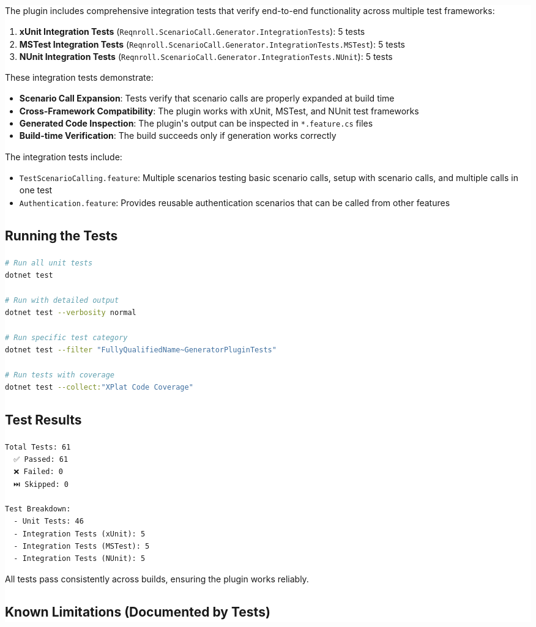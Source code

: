 The plugin includes comprehensive integration tests that verify end-to-end functionality across multiple test frameworks:

1. **xUnit Integration Tests** (`Reqnroll.ScenarioCall.Generator.IntegrationTests`): 5 tests
2. **MSTest Integration Tests** (`Reqnroll.ScenarioCall.Generator.IntegrationTests.MSTest`): 5 tests
3. **NUnit Integration Tests** (`Reqnroll.ScenarioCall.Generator.IntegrationTests.NUnit`): 5 tests

These integration tests demonstrate:
- **Scenario Call Expansion**: Tests verify that scenario calls are properly expanded at build time
- **Cross-Framework Compatibility**: The plugin works with xUnit, MSTest, and NUnit test frameworks
- **Generated Code Inspection**: The plugin's output can be inspected in `*.feature.cs` files
- **Build-time Verification**: The build succeeds only if generation works correctly

The integration tests include:
- `TestScenarioCalling.feature`: Multiple scenarios testing basic scenario calls, setup with scenario calls, and multiple calls in one test
- `Authentication.feature`: Provides reusable authentication scenarios that can be called from other features

## Running the Tests

```bash
# Run all unit tests
dotnet test

# Run with detailed output
dotnet test --verbosity normal

# Run specific test category
dotnet test --filter "FullyQualifiedName~GeneratorPluginTests"

# Run tests with coverage
dotnet test --collect:"XPlat Code Coverage"
```

## Test Results

```
Total Tests: 61
  ✅ Passed: 61
  ❌ Failed: 0
  ⏭️ Skipped: 0

Test Breakdown:
  - Unit Tests: 46
  - Integration Tests (xUnit): 5
  - Integration Tests (MSTest): 5
  - Integration Tests (NUnit): 5
```

All tests pass consistently across builds, ensuring the plugin works reliably.

## Known Limitations (Documented by Tests)
